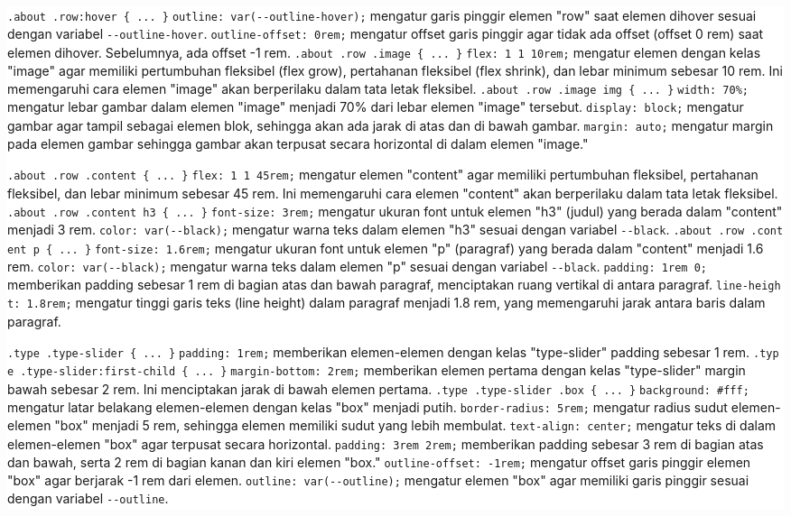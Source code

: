 





	
`.about .row:hover { ... }`
`outline: var(--outline-hover);`  mengatur garis pinggir elemen "row" saat elemen dihover sesuai dengan variabel `--outline-hover`.
`outline-offset: 0rem;` mengatur offset garis pinggir agar tidak ada offset (offset 0 rem) saat elemen dihover. Sebelumnya, ada offset -1 rem.
`.about .row .image { ... }`
`flex: 1 1 10rem;` mengatur elemen dengan kelas "image" agar memiliki pertumbuhan fleksibel (flex grow), pertahanan fleksibel (flex shrink), dan lebar minimum sebesar 10 rem. Ini memengaruhi cara elemen "image" akan berperilaku dalam tata letak fleksibel.
`.about .row .image img { ... }`
`width: 70%;` mengatur lebar gambar dalam elemen "image" menjadi 70% dari lebar elemen "image" tersebut.
`display: block;` mengatur gambar agar tampil sebagai elemen blok, sehingga akan ada jarak di atas dan di bawah gambar.
`margin: auto;` mengatur margin pada elemen gambar sehingga gambar akan terpusat secara horizontal di dalam elemen "image."








	

`.about .row .content { ... }`
`flex: 1 1 45rem;` mengatur elemen "content" agar memiliki pertumbuhan fleksibel, pertahanan fleksibel, dan lebar minimum sebesar 45 rem. Ini memengaruhi cara elemen "content" akan berperilaku dalam tata letak fleksibel.
`.about .row .content h3 { ... }`
`font-size: 3rem;` mengatur ukuran font untuk elemen "h3" (judul) yang berada dalam "content" menjadi 3 rem.
`color: var(--black);` mengatur warna teks dalam elemen "h3" sesuai dengan variabel `--black`.
`.about .row .content p { ... }`
`font-size: 1.6rem;` mengatur ukuran font untuk elemen "p" (paragraf) yang berada dalam "content" menjadi 1.6 rem.
`color: var(--black);` mengatur warna teks dalam elemen "p" sesuai dengan variabel `--black`.
`padding: 1rem 0;` memberikan padding sebesar 1 rem di bagian atas dan bawah paragraf, menciptakan ruang vertikal di antara paragraf.
`line-height: 1.8rem;` mengatur tinggi garis teks (line height) dalam paragraf menjadi 1.8 rem, yang memengaruhi jarak antara baris dalam paragraf.










	
`.type .type-slider { ... }`
`padding: 1rem;` memberikan elemen-elemen dengan kelas "type-slider" padding sebesar 1 rem.
`.type .type-slider:first-child { ... }`
`margin-bottom: 2rem;` memberikan elemen pertama dengan kelas "type-slider" margin bawah sebesar 2 rem. Ini menciptakan jarak di bawah elemen pertama.
`.type .type-slider .box { ... }`
`background: #fff;` mengatur latar belakang elemen-elemen dengan kelas "box" menjadi putih.
`border-radius: 5rem;` mengatur radius sudut elemen-elemen "box" menjadi 5 rem, sehingga elemen memiliki sudut yang lebih membulat.
`text-align: center;` mengatur teks di dalam elemen-elemen "box" agar terpusat secara horizontal.
`padding: 3rem 2rem;` memberikan padding sebesar 3 rem di bagian atas dan bawah, serta 2 rem di bagian kanan dan kiri elemen "box."
`outline-offset: -1rem;` mengatur offset garis pinggir elemen "box" agar berjarak -1 rem dari elemen.
`outline: var(--outline);` mengatur elemen "box" agar memiliki garis pinggir sesuai dengan variabel `--outline`.